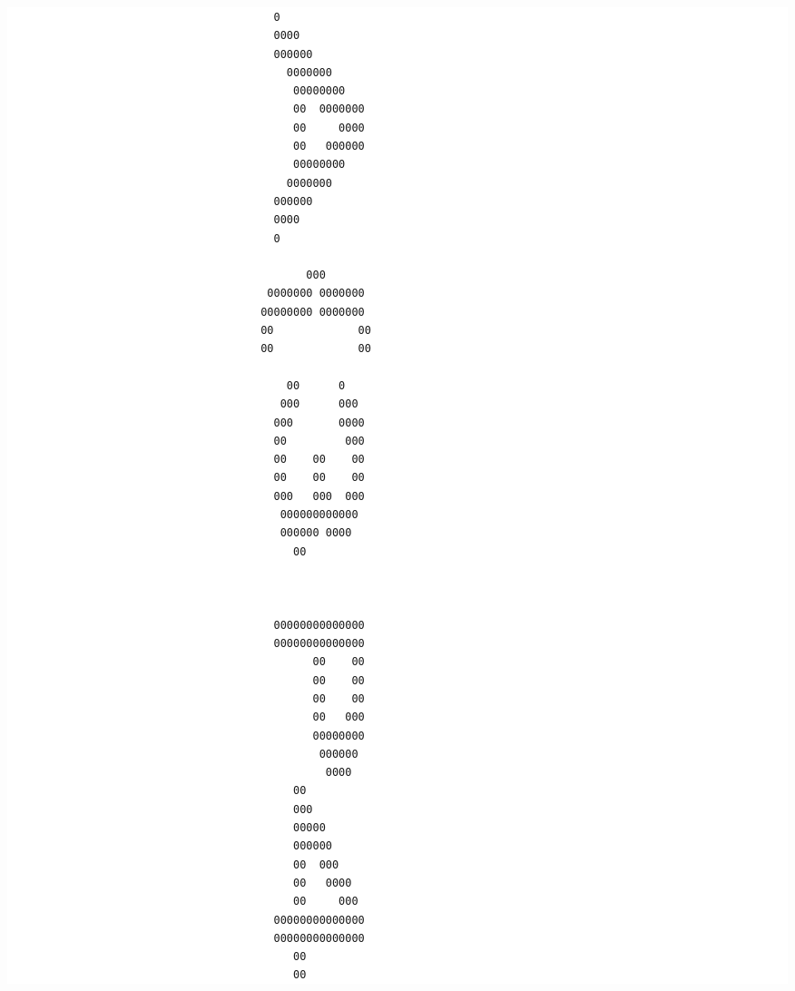                                              0
                                             0000
                                             000000
                                               0000000
                                                00000000
                                                00  0000000
                                                00     0000
                                                00   000000
                                                00000000
                                               0000000
                                             000000
                                             0000
                                             0

                                                  000
                                            0000000 0000000
                                           00000000 0000000
                                           00             00
                                           00             00

                                               00      0
                                              000      000
                                             000       0000
                                             00         000
                                             00    00    00
                                             00    00    00
                                             000   000  000
                                              000000000000
                                              000000 0000
                                                00



                                             00000000000000
                                             00000000000000
                                                   00    00
                                                   00    00
                                                   00    00
                                                   00   000
                                                   00000000
                                                    000000
                                                     0000
                                                00
                                                000
                                                00000
                                                000000
                                                00  000
                                                00   0000
                                                00     000
                                             00000000000000
                                             00000000000000
                                                00
                                                00
